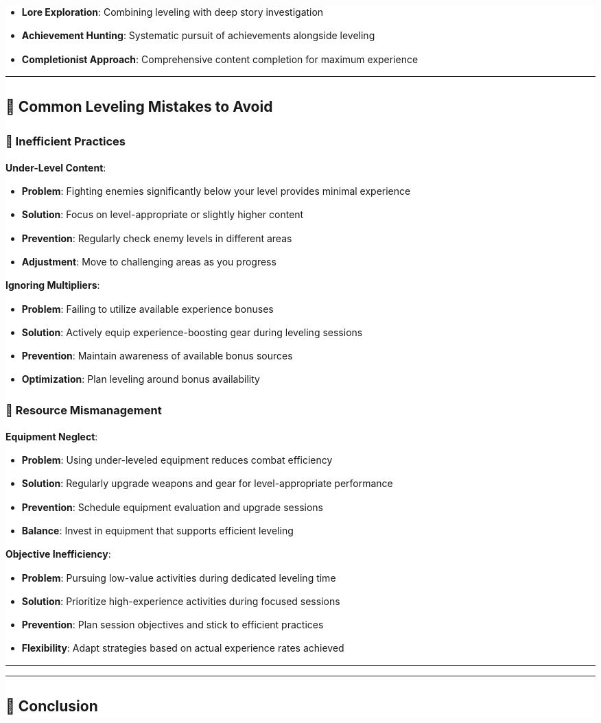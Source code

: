- **Lore Exploration**: Combining leveling with deep story investigation

- **Achievement Hunting**: Systematic pursuit of achievements alongside leveling

- **Completionist Approach**: Comprehensive content completion for maximum experience

---

## 🎯 Common Leveling Mistakes to Avoid

### 📌 Inefficient Practices

**Under-Level Content**:

- **Problem**: Fighting enemies significantly below your level provides minimal experience

- **Solution**: Focus on level-appropriate or slightly higher content

- **Prevention**: Regularly check enemy levels in different areas

- **Adjustment**: Move to challenging areas as you progress

**Ignoring Multipliers**:

- **Problem**: Failing to utilize available experience bonuses

- **Solution**: Actively equip experience-boosting gear during leveling sessions

- **Prevention**: Maintain awareness of available bonus sources

- **Optimization**: Plan leveling around bonus availability

### 📌 Resource Mismanagement

**Equipment Neglect**:

- **Problem**: Using under-leveled equipment reduces combat efficiency

- **Solution**: Regularly upgrade weapons and gear for level-appropriate performance

- **Prevention**: Schedule equipment evaluation and upgrade sessions

- **Balance**: Invest in equipment that supports efficient leveling

**Objective Inefficiency**:

- **Problem**: Pursuing low-value activities during dedicated leveling time

- **Solution**: Prioritize high-experience activities during focused sessions

- **Prevention**: Plan session objectives and stick to efficient practices

- **Flexibility**: Adapt strategies based on actual experience rates achieved

---

---

## 🎯 Conclusion
